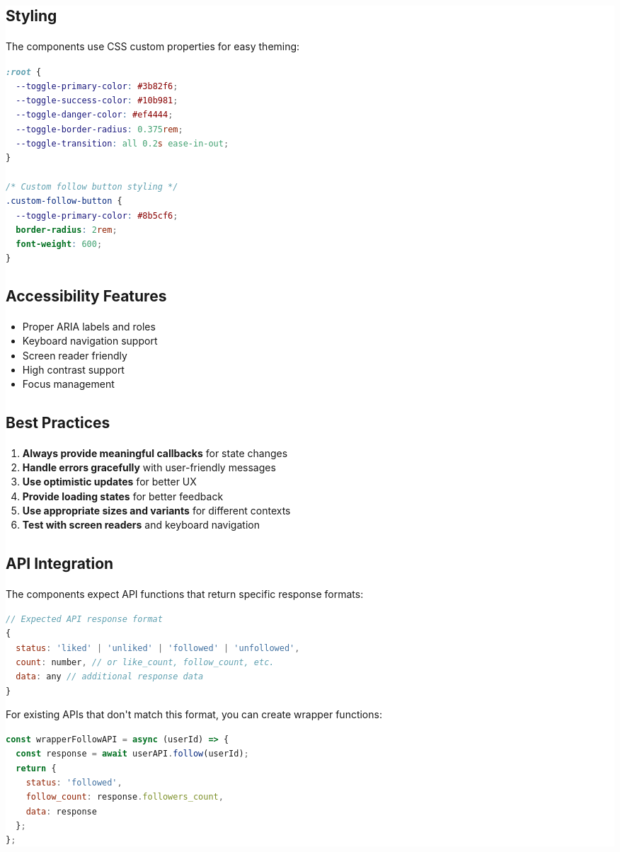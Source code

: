 ## Styling

The components use CSS custom properties for easy theming:

```css
:root {
  --toggle-primary-color: #3b82f6;
  --toggle-success-color: #10b981;
  --toggle-danger-color: #ef4444;
  --toggle-border-radius: 0.375rem;
  --toggle-transition: all 0.2s ease-in-out;
}

/* Custom follow button styling */
.custom-follow-button {
  --toggle-primary-color: #8b5cf6;
  border-radius: 2rem;
  font-weight: 600;
}
```

## Accessibility Features

- Proper ARIA labels and roles
- Keyboard navigation support
- Screen reader friendly
- High contrast support
- Focus management

## Best Practices

1. **Always provide meaningful callbacks** for state changes
2. **Handle errors gracefully** with user-friendly messages
3. **Use optimistic updates** for better UX
4. **Provide loading states** for better feedback
5. **Use appropriate sizes and variants** for different contexts
6. **Test with screen readers** and keyboard navigation

## API Integration

The components expect API functions that return specific response formats:

```javascript
// Expected API response format
{
  status: 'liked' | 'unliked' | 'followed' | 'unfollowed',
  count: number, // or like_count, follow_count, etc.
  data: any // additional response data
}
```

For existing APIs that don't match this format, you can create wrapper functions:

```javascript
const wrapperFollowAPI = async (userId) => {
  const response = await userAPI.follow(userId);
  return {
    status: 'followed',
    follow_count: response.followers_count,
    data: response
  };
};
```
